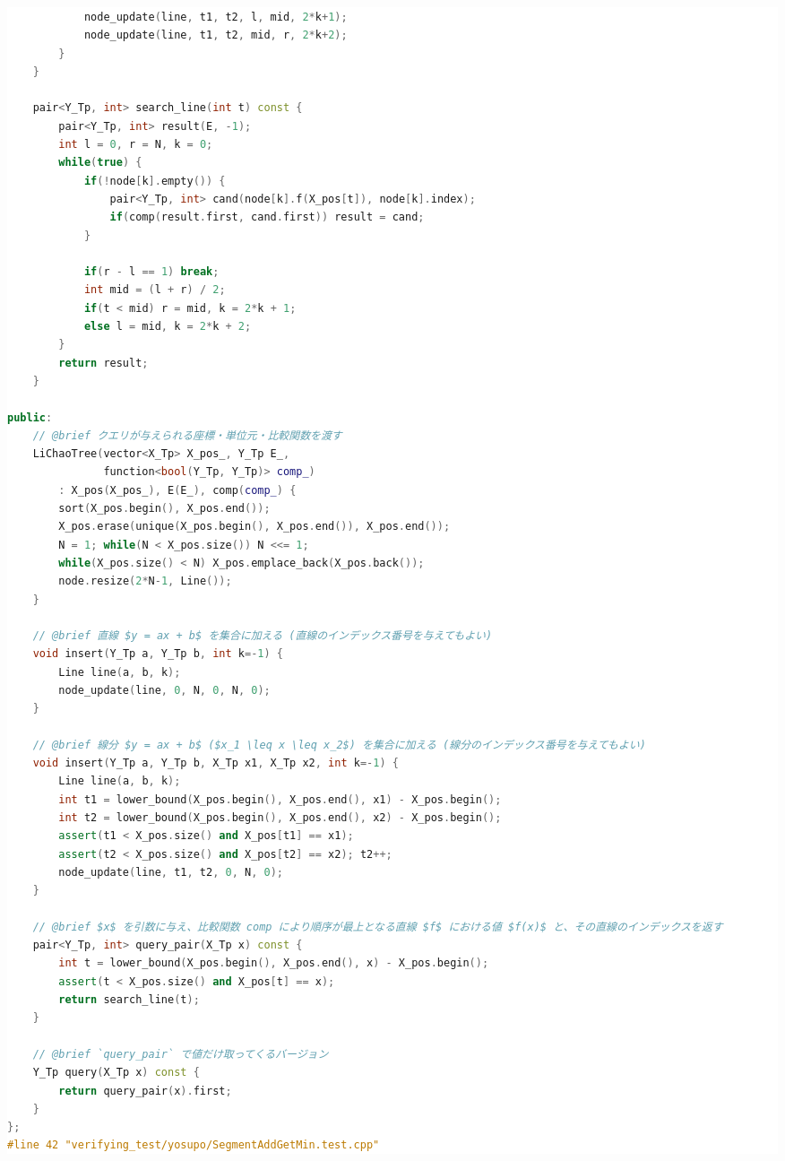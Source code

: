 ```cpp
            node_update(line, t1, t2, l, mid, 2*k+1);
            node_update(line, t1, t2, mid, r, 2*k+2);
        }
    }

    pair<Y_Tp, int> search_line(int t) const {
        pair<Y_Tp, int> result(E, -1);
        int l = 0, r = N, k = 0;
        while(true) {
            if(!node[k].empty()) {
                pair<Y_Tp, int> cand(node[k].f(X_pos[t]), node[k].index);
                if(comp(result.first, cand.first)) result = cand;
            }

            if(r - l == 1) break;
            int mid = (l + r) / 2;
            if(t < mid) r = mid, k = 2*k + 1;
            else l = mid, k = 2*k + 2;
        }
        return result;
    }
    
public:
    // @brief クエリが与えられる座標・単位元・比較関数を渡す
    LiChaoTree(vector<X_Tp> X_pos_, Y_Tp E_,
               function<bool(Y_Tp, Y_Tp)> comp_)
        : X_pos(X_pos_), E(E_), comp(comp_) {
        sort(X_pos.begin(), X_pos.end());
        X_pos.erase(unique(X_pos.begin(), X_pos.end()), X_pos.end());
        N = 1; while(N < X_pos.size()) N <<= 1;
        while(X_pos.size() < N) X_pos.emplace_back(X_pos.back());
        node.resize(2*N-1, Line());
    }

    // @brief 直線 $y = ax + b$ を集合に加える (直線のインデックス番号を与えてもよい)
    void insert(Y_Tp a, Y_Tp b, int k=-1) {
        Line line(a, b, k);
        node_update(line, 0, N, 0, N, 0);
    }

    // @brief 線分 $y = ax + b$ ($x_1 \leq x \leq x_2$) を集合に加える (線分のインデックス番号を与えてもよい)
    void insert(Y_Tp a, Y_Tp b, X_Tp x1, X_Tp x2, int k=-1) {
        Line line(a, b, k);
        int t1 = lower_bound(X_pos.begin(), X_pos.end(), x1) - X_pos.begin();
        int t2 = lower_bound(X_pos.begin(), X_pos.end(), x2) - X_pos.begin();
        assert(t1 < X_pos.size() and X_pos[t1] == x1);
        assert(t2 < X_pos.size() and X_pos[t2] == x2); t2++;
        node_update(line, t1, t2, 0, N, 0);
    }

    // @brief $x$ を引数に与え、比較関数 comp により順序が最上となる直線 $f$ における値 $f(x)$ と、その直線のインデックスを返す
    pair<Y_Tp, int> query_pair(X_Tp x) const {
        int t = lower_bound(X_pos.begin(), X_pos.end(), x) - X_pos.begin();
        assert(t < X_pos.size() and X_pos[t] == x);
        return search_line(t);
    }

    // @brief `query_pair` で値だけ取ってくるバージョン
    Y_Tp query(X_Tp x) const {
        return query_pair(x).first;
    }
};
#line 42 "verifying_test/yosupo/SegmentAddGetMin.test.cpp"
```